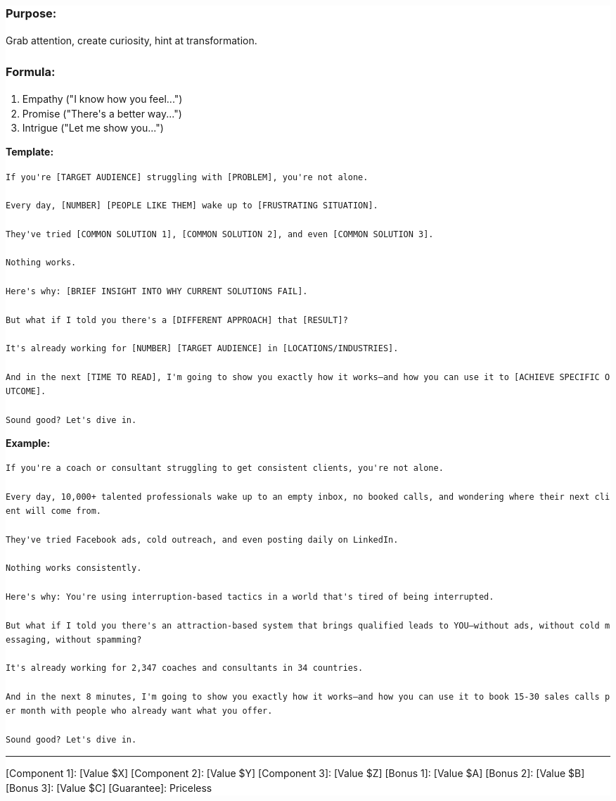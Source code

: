 ### Purpose:
Grab attention, create curiosity, hint at transformation.

### Formula:
1. Empathy ("I know how you feel...")
2. Promise ("There's a better way...")
3. Intrigue ("Let me show you...")

**Template:**
```
If you're [TARGET AUDIENCE] struggling with [PROBLEM], you're not alone.

Every day, [NUMBER] [PEOPLE LIKE THEM] wake up to [FRUSTRATING SITUATION].

They've tried [COMMON SOLUTION 1], [COMMON SOLUTION 2], and even [COMMON SOLUTION 3].

Nothing works.

Here's why: [BRIEF INSIGHT INTO WHY CURRENT SOLUTIONS FAIL].

But what if I told you there's a [DIFFERENT APPROACH] that [RESULT]?

It's already working for [NUMBER] [TARGET AUDIENCE] in [LOCATIONS/INDUSTRIES].

And in the next [TIME TO READ], I'm going to show you exactly how it works—and how you can use it to [ACHIEVE SPECIFIC OUTCOME].

Sound good? Let's dive in.
```

**Example:**
```
If you're a coach or consultant struggling to get consistent clients, you're not alone.

Every day, 10,000+ talented professionals wake up to an empty inbox, no booked calls, and wondering where their next client will come from.

They've tried Facebook ads, cold outreach, and even posting daily on LinkedIn.

Nothing works consistently.

Here's why: You're using interruption-based tactics in a world that's tired of being interrupted.

But what if I told you there's an attraction-based system that brings qualified leads to YOU—without ads, without cold messaging, without spamming?

It's already working for 2,347 coaches and consultants in 34 countries.

And in the next 8 minutes, I'm going to show you exactly how it works—and how you can use it to book 15-30 sales calls per month with people who already want what you offer.

Sound good? Let's dive in.
```

---

[Component 1]: [Value $X]
[Component 2]: [Value $Y]
[Component 3]: [Value $Z]
[Bonus 1]: [Value $A]
[Bonus 2]: [Value $B]
[Bonus 3]: [Value $C]
[Guarantee]: Priceless
